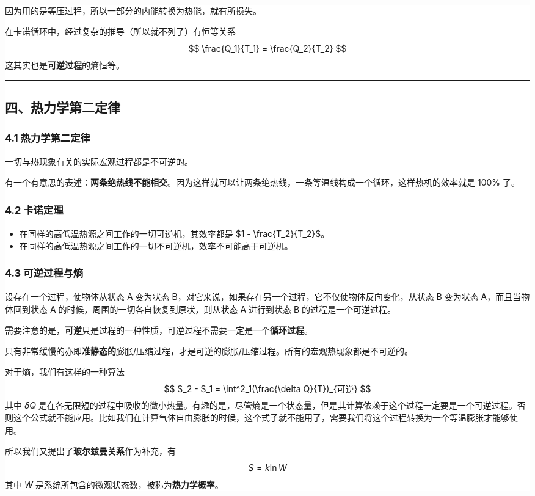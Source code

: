 因为用的是等压过程，所以一部分的内能转换为热能，就有所损失。

在卡诺循环中，经过复杂的推导（所以就不列了）有恒等关系
$$
\frac{Q_1}{T_1} = \frac{Q_2}{T_2}
$$
这其实也是**可逆过程**的熵恒等。

----



## 四、热力学第二定律

### 4.1 热力学第二定律

一切与热现象有关的实际宏观过程都是不可逆的。

有一个有意思的表述：**两条绝热线不能相交**。因为这样就可以让两条绝热线，一条等温线构成一个循环，这样热机的效率就是 100% 了。

### 4.2 卡诺定理

- 在同样的高低温热源之间工作的一切可逆机，其效率都是 $1 - \frac{T_2}{T_2}$。
- 在同样的高低温热源之间工作的一切不可逆机，效率不可能高于可逆机。

### 4.3 可逆过程与熵

设存在一个过程，使物体从状态 A 变为状态 B，对它来说，如果存在另一个过程，它不仅使物体反向变化，从状态 B 变为状态 A，而且当物体回到状态 A 的时候，周围的一切各自恢复到原状，则从状态 A 进行到状态 B 的过程是一个可逆过程。

需要注意的是，**可逆**只是过程的一种性质，可逆过程不需要一定是一个**循环过程**。

只有非常缓慢的亦即**准静态的**膨胀/压缩过程，才是可逆的膨胀/压缩过程。所有的宏观热现象都是不可逆的。

对于熵，我们有这样的一种算法
$$
S_2 - S_1 = \int^2_1(\frac{\delta Q}{T})_{可逆}
$$
其中 $\delta Q$ 是在各无限短的过程中吸收的微小热量。有趣的是，尽管熵是一个状态量，但是其计算依赖于这个过程一定要是一个可逆过程。否则这个公式就不能应用。比如我们在计算气体自由膨胀的时候，这个式子就不能用了，需要我们将这个过程转换为一个等温膨胀才能够使用。

所以我们又提出了**玻尔兹曼关系**作为补充，有
$$
S = k\ln W
$$
其中 $W$ 是系统所包含的微观状态数，被称为**热力学概率**。